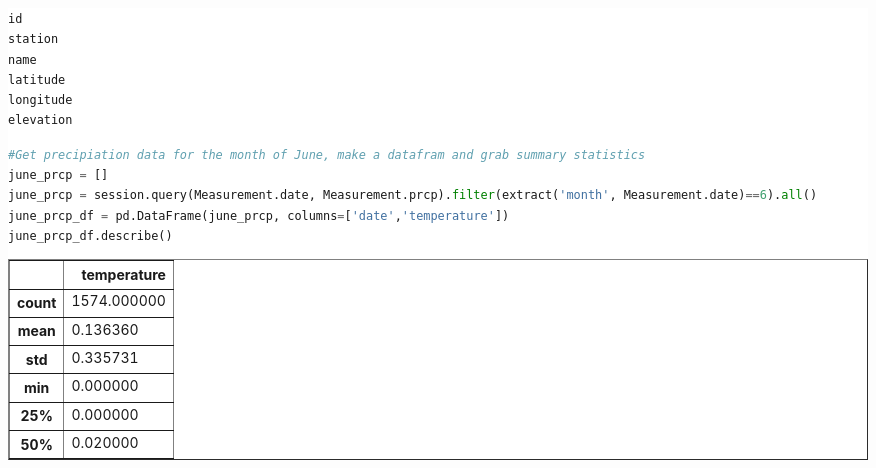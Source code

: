     id
    station
    name
    latitude
    longitude
    elevation
    


```python
#Get precipiation data for the month of June, make a datafram and grab summary statistics
june_prcp = []
june_prcp = session.query(Measurement.date, Measurement.prcp).filter(extract('month', Measurement.date)==6).all()
june_prcp_df = pd.DataFrame(june_prcp, columns=['date','temperature'])
june_prcp_df.describe()
```




<div>
<style scoped>
    .dataframe tbody tr th:only-of-type {
        vertical-align: middle;
    }

    .dataframe tbody tr th {
        vertical-align: top;
    }

    .dataframe thead th {
        text-align: right;
    }
</style>
<table border="1" class="dataframe">
  <thead>
    <tr style="text-align: right;">
      <th></th>
      <th>temperature</th>
    </tr>
  </thead>
  <tbody>
    <tr>
      <th>count</th>
      <td>1574.000000</td>
    </tr>
    <tr>
      <th>mean</th>
      <td>0.136360</td>
    </tr>
    <tr>
      <th>std</th>
      <td>0.335731</td>
    </tr>
    <tr>
      <th>min</th>
      <td>0.000000</td>
    </tr>
    <tr>
      <th>25%</th>
      <td>0.000000</td>
    </tr>
    <tr>
      <th>50%</th>
      <td>0.020000</td>
    </tr>
    <tr>